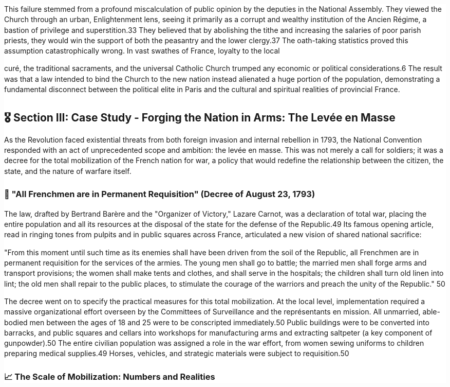 This failure stemmed from a profound miscalculation of public opinion by the deputies in the National Assembly. They viewed the Church through an urban, Enlightenment lens, seeing it primarily as a corrupt and wealthy institution of the Ancien Régime, a bastion of privilege and superstition.33 They believed that by abolishing the tithe and increasing the salaries of poor parish priests, they would win the support of both the peasantry and the lower clergy.37 The oath-taking statistics proved this assumption catastrophically wrong. In vast swathes of France, loyalty to the local

curé, the traditional sacraments, and the universal Catholic Church trumped any economic or political considerations.6 The result was that a law intended to bind the Church to the new nation instead alienated a huge portion of the population, demonstrating a fundamental disconnect between the political elite in Paris and the cultural and spiritual realities of provincial France.

  

## 🎖️ Section III: Case Study - Forging the Nation in Arms: The Levée en Masse

  

As the Revolution faced existential threats from both foreign invasion and internal rebellion in 1793, the National Convention responded with an act of unprecedented scope and ambition: the levée en masse. This was not merely a call for soldiers; it was a decree for the total mobilization of the French nation for war, a policy that would redefine the relationship between the citizen, the state, and the nature of warfare itself.

  

### 📢 "All Frenchmen are in Permanent Requisition" (Decree of August 23, 1793)

  

The law, drafted by Bertrand Barère and the "Organizer of Victory," Lazare Carnot, was a declaration of total war, placing the entire population and all its resources at the disposal of the state for the defense of the Republic.49 Its famous opening article, read in ringing tones from pulpits and in public squares across France, articulated a new vision of shared national sacrifice:

"From this moment until such time as its enemies shall have been driven from the soil of the Republic, all Frenchmen are in permanent requisition for the services of the armies. The young men shall go to battle; the married men shall forge arms and transport provisions; the women shall make tents and clothes, and shall serve in the hospitals; the children shall turn old linen into lint; the old men shall repair to the public places, to stimulate the courage of the warriors and preach the unity of the Republic." 50

The decree went on to specify the practical measures for this total mobilization. At the local level, implementation required a massive organizational effort overseen by the Committees of Surveillance and the représentants en mission. All unmarried, able-bodied men between the ages of 18 and 25 were to be conscripted immediately.50 Public buildings were to be converted into barracks, and public squares and cellars into workshops for manufacturing arms and extracting saltpeter (a key component of gunpowder).50 The entire civilian population was assigned a role in the war effort, from women sewing uniforms to children preparing medical supplies.49 Horses, vehicles, and strategic materials were subject to requisition.50

  

### 📈 The Scale of Mobilization: Numbers and Realities
